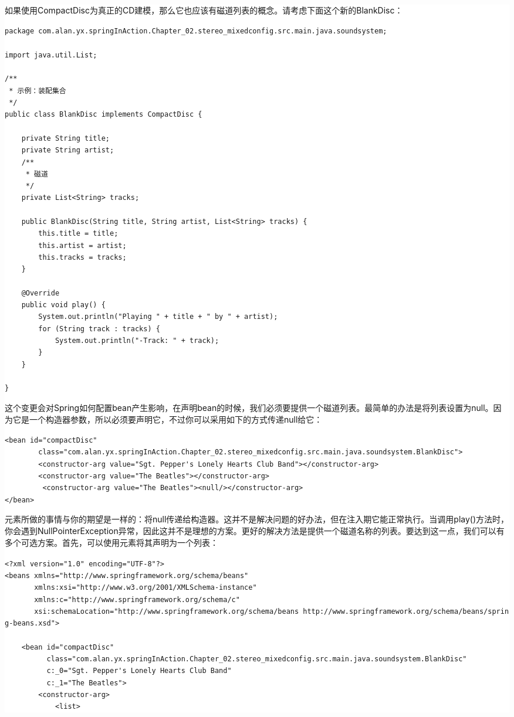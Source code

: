 如果使用CompactDisc为真正的CD建模，那么它也应该有磁道列表的概念。请考虑下面这个新的BlankDisc：

~~~
package com.alan.yx.springInAction.Chapter_02.stereo_mixedconfig.src.main.java.soundsystem;

import java.util.List;

/**
 * 示例：装配集合
 */
public class BlankDisc implements CompactDisc {

    private String title;
    private String artist;
    /**
     * 磁道
     */
    private List<String> tracks;

    public BlankDisc(String title, String artist, List<String> tracks) {
        this.title = title;
        this.artist = artist;
        this.tracks = tracks;
    }

    @Override
    public void play() {
        System.out.println("Playing " + title + " by " + artist);
        for (String track : tracks) {
            System.out.println("-Track: " + track);
        }
    }

}
~~~

这个变更会对Spring如何配置bean产生影响，在声明bean的时候，我们必须要提供一个磁道列表。最简单的办法是将列表设置为null。因为它是一个构造器参数，所以必须要声明它，不过你可以采用如下的方式传递null给它：

~~~
<bean id="compactDisc"
        class="com.alan.yx.springInAction.Chapter_02.stereo_mixedconfig.src.main.java.soundsystem.BlankDisc">
        <constructor-arg value="Sgt. Pepper's Lonely Hearts Club Band"></constructor-arg>
        <constructor-arg value="The Beatles"></constructor-arg>
         <constructor-arg value="The Beatles"><null/></constructor-arg>
</bean>
~~~

<null/>元素所做的事情与你的期望是一样的：将null传递给构造器。这并不是解决问题的好办法，但在注入期它能正常执行。当调用play()方法时，你会遇到NullPointerException异常，因此这并不是理想的方案。更好的解决方法是提供一个磁道名称的列表。要达到这一点，我们可以有多个可选方案。首先，可以使用<list>元素将其声明为一个列表：

~~~
<?xml version="1.0" encoding="UTF-8"?>
<beans xmlns="http://www.springframework.org/schema/beans"
       xmlns:xsi="http://www.w3.org/2001/XMLSchema-instance"
       xmlns:c="http://www.springframework.org/schema/c"
       xsi:schemaLocation="http://www.springframework.org/schema/beans http://www.springframework.org/schema/beans/spring-beans.xsd">

    <bean id="compactDisc"
          class="com.alan.yx.springInAction.Chapter_02.stereo_mixedconfig.src.main.java.soundsystem.BlankDisc"
          c:_0="Sgt. Pepper's Lonely Hearts Club Band"
          c:_1="The Beatles">
        <constructor-arg>
            <list>
~~~